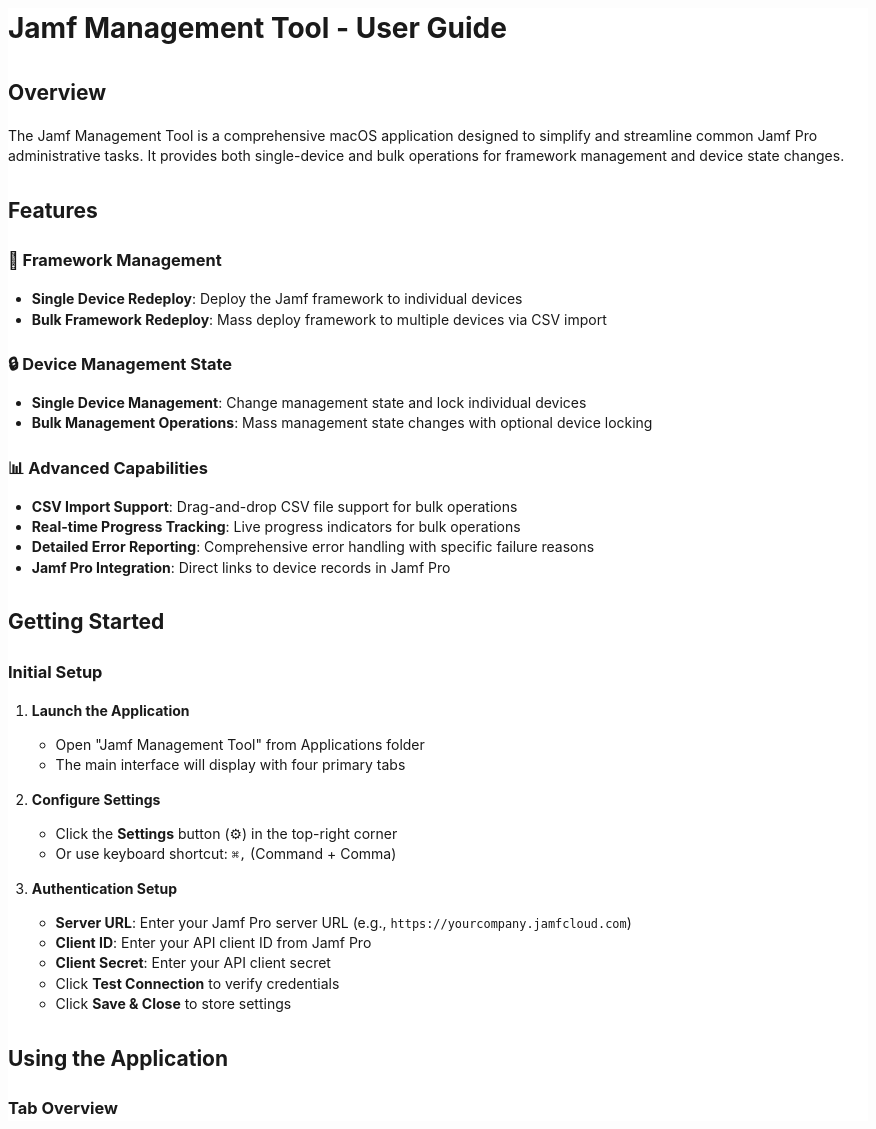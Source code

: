 # Jamf Management Tool - User Guide

## Overview

The Jamf Management Tool is a comprehensive macOS application designed to simplify and streamline common Jamf Pro administrative tasks. It provides both single-device and bulk operations for framework management and device state changes.

## Features

### 🔧 Framework Management
- **Single Device Redeploy**: Deploy the Jamf framework to individual devices
- **Bulk Framework Redeploy**: Mass deploy framework to multiple devices via CSV import

### 🔒 Device Management State
- **Single Device Management**: Change management state and lock individual devices
- **Bulk Management Operations**: Mass management state changes with optional device locking

### 📊 Advanced Capabilities
- **CSV Import Support**: Drag-and-drop CSV file support for bulk operations
- **Real-time Progress Tracking**: Live progress indicators for bulk operations
- **Detailed Error Reporting**: Comprehensive error handling with specific failure reasons
- **Jamf Pro Integration**: Direct links to device records in Jamf Pro

## Getting Started

### Initial Setup

1. **Launch the Application**
   - Open "Jamf Management Tool" from Applications folder
   - The main interface will display with four primary tabs

2. **Configure Settings**
   - Click the **Settings** button (⚙️) in the top-right corner
   - Or use keyboard shortcut: `⌘,` (Command + Comma)

3. **Authentication Setup**
   - **Server URL**: Enter your Jamf Pro server URL (e.g., `https://yourcompany.jamfcloud.com`)
   - **Client ID**: Enter your API client ID from Jamf Pro
   - **Client Secret**: Enter your API client secret
   - Click **Test Connection** to verify credentials
   - Click **Save & Close** to store settings


## Using the Application

### Tab Overview
